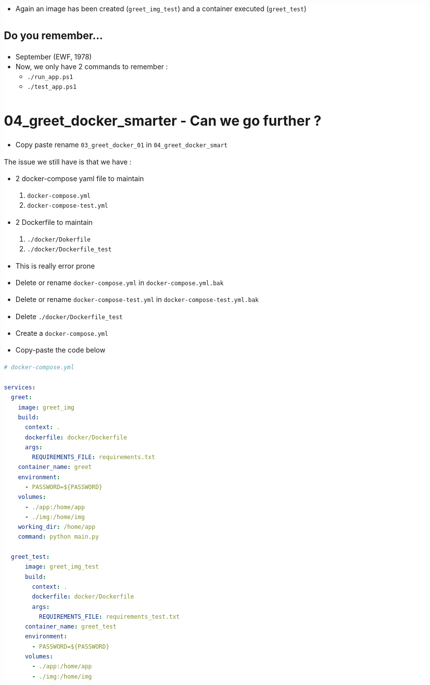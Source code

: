 * Again an image has been created (`greet_img_test`) and a container executed (`greet_test`)

## Do you remember...
* September (EWF, 1978)
* Now, we only have 2 commands to remember :
    * `./run_app.ps1`
    * `./test_app.ps1`







# 04_greet_docker_smarter - Can we go further ?

* Copy paste rename ``03_greet_docker_01`` in ``04_greet_docker_smart``

The issue we still have is that we have :
* 2 docker-compose yaml file to maintain 
    1. ``docker-compose.yml``
    1. ``docker-compose-test.yml``
* 2 Dockerfile to maintain
    1. ``./docker/Dokerfile``
    1. `./docker/Dockerfile_test` 

* This is really error prone

* Delete or rename ``docker-compose.yml`` in ``docker-compose.yml.bak``
* Delete or rename ``docker-compose-test.yml`` in ``docker-compose-test.yml.bak``
* Delete ``./docker/Dockerfile_test``
* Create a ``docker-compose.yml``
* Copy-paste the code below

```yaml
# docker-compose.yml

services:
  greet:
    image: greet_img
    build: 
      context: .
      dockerfile: docker/Dockerfile
      args:
        REQUIREMENTS_FILE: requirements.txt
    container_name: greet
    environment:
      - PASSWORD=${PASSWORD}
    volumes:
      - ./app:/home/app
      - ./img:/home/img
    working_dir: /home/app
    command: python main.py

  greet_test:
      image: greet_img_test
      build: 
        context: .
        dockerfile: docker/Dockerfile
        args:
          REQUIREMENTS_FILE: requirements_test.txt
      container_name: greet_test
      environment:
        - PASSWORD=${PASSWORD}
      volumes:
        - ./app:/home/app
        - ./img:/home/img
```